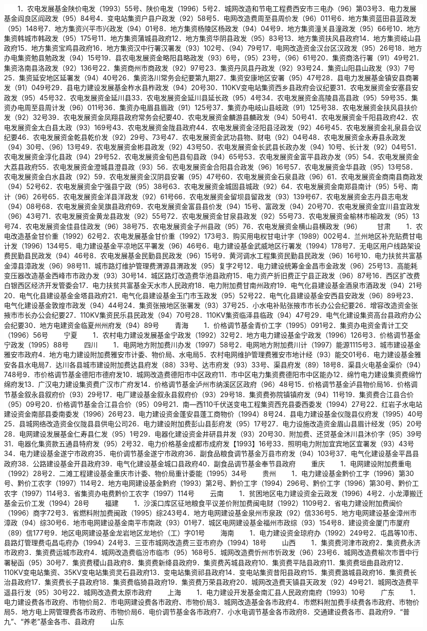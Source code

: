 　　1．农电发展基金陕价电发（1993）55号、陕价电发（1996）5号2．城网改造和节电工程费西安市三电办（96）第03号3．电力发展基金阎良区阎政发（95）84号4．变电站集资户县户政发（92）58号5．电网改造费周至县周价发（96）011号6．地方集资蓝田县蓝政发（95）148号7．地方集资兴平市兴政发（94）01号8．地方集资杨陵区杨政发（94）04号9．地方集资潼关县潼政发（95）66号10．地方集资韩城市韩政发（95）175号11．地方集资蒲城县政府12．地方集资华阴县政发（95）83号13．地方集资扶风县政府14．地方集资岐山县政府15．地方集资宝鸡县政府16．地方集资汉中行署汉署发（93）102号、（94）79号17．电网改造资金汉台区汉政发（95）26号18．地方办电集资勉县勉政发（94）15号19．县农电发展资金略阳县略政发（93）6号，（95）23号，（96）61号20．集资商洛行署（91）49号21．集资洛南县洛政发（92）136号22．集资商州市商政发（92）97号23．集资丹凤县丹政发（92）93号24．集资山阳县山政发（93）7号25．集资延安地区延署发（94）40号26．集资洛川常务会纪要第九期27．集资安康地区安署（95）47号28．县电力发展基金镇安县商署发（91）049号29．县电力建设发展基金柞水县柞政发（94）20号30．110KV变电站集资西乡县政府会议纪要31．农电发展资金安塞县安政发（95）45号32．农电发展资金延川县33．农电发展资金延川县延长政（95）4号34．农电发展资金高陵县高县政（95）59号35．集资办电周至县周计发（96）011号36．集资办电眉县眉政（91）125号37．集资办电岐山县岐政（91）125号38．农电发展资金扶风县扶价发（92）32号39．农电发展资金凤翔县政府常务会纪要40．农电发展资金麟游县麟政发（94）50号41．农电发展资金千阳县政府42．农电发展资金太白县太政（93）169号43．农电发展资金陇县政府44．农电发展资金泾阳县泾政发（92）46号45．农电发展资金礼泉县会议纪要46．农电发展资金乾县乾价发（92）29号、73号47．农电发展资金武功县物、财电（92）04号48．农电发展资金永寿县永政发（94）30号、（96）13号49．农电发展资金彬县政发（92）43号50．农电发展资金长武县长政办发（94）10号、长计发（92）04号51．农电发展资金淳化县政（94）29号52．农电发展资金旬邑县旬县政（94）65号53．农电发展资金富平县政办发（95）54．农电发展资金大荔县政府55．农电发展资金澄城县澄县政（93）56．农电发展资金合阳县合政发（96）16号57．农电发展资金华县政（95）13号58．农电发展资金白水县政（92）59．农电发展资金汉阴县安署（95）47号60．农电发展资金石泉县政（96）61．农电发展资金商南县商政发（94）52号62．农电发展资金宁强县宁政（95）38号63．农电发展资金城固县城政（92）64．农电发展资金南郑县南计（95）5号、南计（96）26号65．农电发展资金洋县洋政发（92）61号66．农电发展资金留坝县留政发（93）139号67．农电发展资金志丹县志电发（94）08号68．农电发展资金吴旗县政府69．农电发展资金富县县价发（94）15号、富政发（94）20号70．农电发展资金宜川县宜政发（96）43号71．农电发展资金黄龙县政发（92）55号72．农电发展资金甘泉县政发（92）55号73．农电发展资金榆林市榆政发（95）13号74．农电发展资金佳县佳政发（96）38号75．农电发展资金子州县政（95）76．农电发展资金横山县横政发（96）
　　甘肃
　　1．农电改造基金甘价重（1992）62号2．农电发展基金甘价重（1992）173号3．购买用电权甘电计字（1989）002号4．兰州地区补充贴费甘电计发（1996）134号5．电力建设基金平凉地区平署发（96）46号6．电力建设基金武威地区行署发（1994）178号7．无电区用户线路架设费民勤县民政发（94）46号8．农电发展基金民勤县民政发（96）15号9．黄河调水工程集资民勤县民政发（96）16号10．电力扶贫共富基金漳县漳政发（96）98号11．城市路灯维护管理费渭源县渭政发（95）复字2号12．电力建设统筹金金昌市金政发（96）25号13．高能耗变压器改造基金西峰市市政办发（93）30号14．城区路灯改造费华池县政府15．电力资产折旧费正宁县正政发（96）87号16．西区扩改费白银西区经济开发管委会17．电力扶贫共富基金天水市人民政府18．电力附加费甘南州政府19．电气化县建设基金酒泉市酒政发（94）21号20．电气化县建设基金金塔县政府21．电气化县建设基金玉门市玉政发（95）52号22．电气化县建设基金安西县安政发（96）89号23．电气化建设基金敦煌市政发（94）44号24．集资张掖地区张署发（93）37号25．小水电补贴张掖市市长办公会纪要26．增容改造资金张掖市市长办公会纪要27．110KV集资民乐县民政发（94）70号28．110KV集资临泽县临政（94）47号29．电气化建设集资高台县政府办公会纪要30．地方电建资金临夏州州府发（94）89号
　　青海
　　1．价格调节基金青价工字（1995）091号2．集资办电资金青计工交（1996）56号
　　宁夏
　　1．农村电力建设发展基金宁政发（1992）32号2．地方电力建设基金宁政发（1996）126号3．价格调节基金宁政发（1995）88号
　　四川
　　1．电网地方附加费川办发（1997）58号2．电网地方附加费川计（1997）能源1115号3．城市建设基金雅安市政府4．地方电力建设附加费雅安市计委、物价局、水电局5．农村电网维护管理费雅安市地计经（93）能交01号6．电力建设基金雅安各县水电局7．达川各县城市建设附加费达县府发（88）33号、达市府发（93）33号、渠县府发（89）18号8．渠县火电基金渠价（94）748号9．市价格调节基金德阳市德府发10．城网改造费德阳市中区政府11．市中区电力集资费德阳市中区能办12．绵竹电力建设集资费绵竹绵府发13．广汉电力建设集资费广汉市广府发14．价格调节基金泸州市纳溪区区政府（96）48号15．价格调节基金泸县物价局16．价格调节基金叙永县叙府价（93）29号17．电厂建设基金叙永县叙府价（93）29号18．集资费弥院镇镇府发（94）11号19．集资费合江县合价（95）09号20．价格调节基金合江县合价（95）09号21．南—西110千伏送变电工程集资西充县委西委发（1994）27号22．红岩子水电站建设资金南部县委南委发（1996）26号23．电力建设资金蓬安县蓬工商物价（1994）8号24．县电力建设基金仪陇县仪府发（1995）40号25．县城网络改造资金仪陇县县供电公司26．电力建设附加费彭山县彭府发（95）17号27．电力设施改造资金眉山县眉计经发（95）20号28．电网建设发展基金仁寿县仁发（95）1号29．电器化建设资金井研县井发（93）20号30．附加费、还贷基金沐川县沐价字（95）39号31．电器化集资款五通县特府发（95）2号32．电力价格基金成都市成府发【1993】16号33．照明电力附加宜宾地区宜署发（93）43号34．电力建设基金遂宁市政府35．电价调节基金遂宁市政府36．副食品粮食调节基金万县市府发（94）103号37．电气化建设基金平昌县政府38．公路建设基金开县政府39．电气化建设基金城口县政府40．副食品调节基金奉节县政府
　　重庆
　　1．电网建设附加费重电（1992）28号2．二滩工程建设基金重庆市计委、物价局重计委能（1995）34号
　　贵州
　　1．电力建设基金黔价工字（1996）第30号、黔价工农字（1997）114号2．地方电网建设基金黔府（1993）第2号、黔价工字（1994）296号、黔价工字（1996）第30号、黔价工农字（1997）114号3．省集资办电费黔价工农字（1997）114号
　　云南
　　1．贫困地区电力建设资金云政发（1996）4号2．小龙潭搬迁基金云价工发（1994）28号
　　福建
　　1．沙溪口库区征地粮食平议差价附加费闽电财（1992）1109号2．省电力建设附加费闽价（1996）商字72号3．省燃料附加费闽政（1995）综243号4．地方电网建设基金泉州市泉政（92）信336号5．地方电网建设基金漳州市漳政（94）综30号6．地市电网建设基金南平市南政（93）01号7．城区电网建设基金福州市政综（93）154号8．建设资金厦门市厦府（89）信177号9．地区电网建设基金龙岩地区龙地价（工）字01号
　　海南
　　1．电力建设资金琼府办（1992）249号2．屯昌等10市、县路灯管理费屯昌屯府办（1994）24号3．三亚市城网改造费三亚市府办（1994）18号
　　山西
　　1．集资费河津市政府2．集资费永济市政府3．集资费运城市政府4．城网改造费临汾市临市（95）168号5．城网改造费忻州市忻政发（96）23号6．城网改造费榆次市晋中行署秘函（95）30号7．集资费稷山县政府8．集资费新绛县政府9．集资费芮城县政府10．集资费平陆县政府11．集资费垣曲县政府12．110KV变电站集资、35KV变电站集资灵石县政府13．变电站集资祁县政府14．变电站集资昔阳县政府15．集资费潞城县政府16．集资费长治县政府17．集资费长子县政府18．集资费临猗县政府19．集资费万荣县政府20．城网改造费天镇县天政发（92）49号21．城网改造费平遥县行发（95）30号22．城网改造费太原市政府
　　上海
　　1．电力建设开发基金南汇县人民政府南府（1993）10号
　　广东
　　1．电力建设费各市政府、市物价局2．市电网建设费各市政府、市物价局3．城网改造基金各市政府4．市燃料附加费手续费各市政府、市物价局5．地方电上网管理费各市政府、市物价局6．电价调节基金各市政府7．小水电调节基金各市政府8．交通建设费各市、县政府9．“普九”、“养老”基金各市、县政府
　　山东